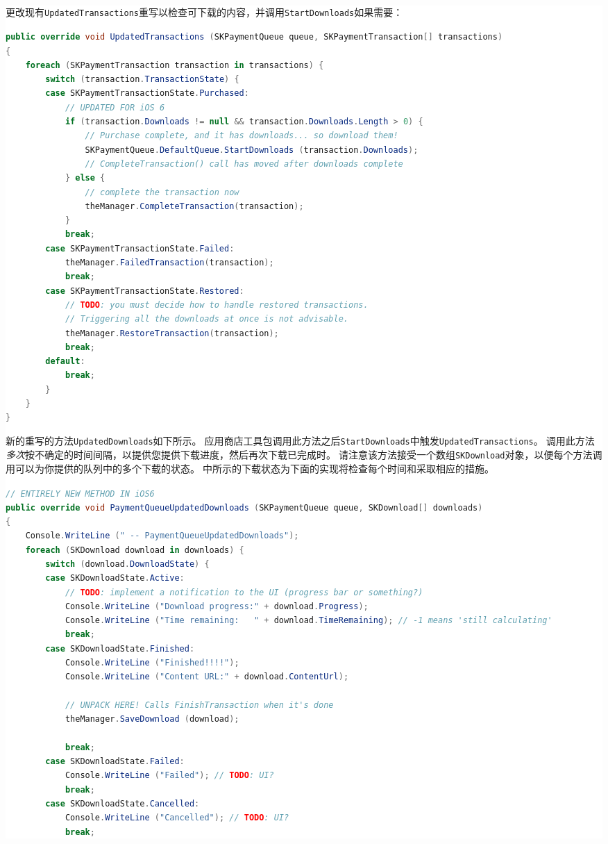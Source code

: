 更改现有`UpdatedTransactions`重写以检查可下载的内容，并调用`StartDownloads`如果需要：

```csharp
public override void UpdatedTransactions (SKPaymentQueue queue, SKPaymentTransaction[] transactions)
{
    foreach (SKPaymentTransaction transaction in transactions) {
        switch (transaction.TransactionState) {
        case SKPaymentTransactionState.Purchased:
            // UPDATED FOR iOS 6
            if (transaction.Downloads != null && transaction.Downloads.Length > 0) {
                // Purchase complete, and it has downloads... so download them!
                SKPaymentQueue.DefaultQueue.StartDownloads (transaction.Downloads);
                // CompleteTransaction() call has moved after downloads complete
            } else {
                // complete the transaction now
                theManager.CompleteTransaction(transaction);
            }
            break;
        case SKPaymentTransactionState.Failed:
            theManager.FailedTransaction(transaction);
            break;
        case SKPaymentTransactionState.Restored:
            // TODO: you must decide how to handle restored transactions.
            // Triggering all the downloads at once is not advisable.
            theManager.RestoreTransaction(transaction);
            break;
        default:
            break;
        }
    }
}
```

新的重写的方法`UpdatedDownloads`如下所示。 应用商店工具包调用此方法之后`StartDownloads`中触发`UpdatedTransactions`。 调用此方法*多次*按不确定的时间间隔，以提供您提供下载进度，然后再次下载已完成时。 请注意该方法接受一个数组`SKDownload`对象，以便每个方法调用可以为你提供的队列中的多个下载的状态。 中所示的下载状态为下面的实现将检查每个时间和采取相应的措施。

```csharp
// ENTIRELY NEW METHOD IN iOS6
public override void PaymentQueueUpdatedDownloads (SKPaymentQueue queue, SKDownload[] downloads)
{
    Console.WriteLine (" -- PaymentQueueUpdatedDownloads");
    foreach (SKDownload download in downloads) {
        switch (download.DownloadState) {
        case SKDownloadState.Active:
            // TODO: implement a notification to the UI (progress bar or something?)
            Console.WriteLine ("Download progress:" + download.Progress);
            Console.WriteLine ("Time remaining:   " + download.TimeRemaining); // -1 means 'still calculating'
            break;
        case SKDownloadState.Finished:
            Console.WriteLine ("Finished!!!!");
            Console.WriteLine ("Content URL:" + download.ContentUrl);

            // UNPACK HERE! Calls FinishTransaction when it's done
            theManager.SaveDownload (download);

            break;
        case SKDownloadState.Failed:
            Console.WriteLine ("Failed"); // TODO: UI?
            break;
        case SKDownloadState.Cancelled:
            Console.WriteLine ("Cancelled"); // TODO: UI?
            break;
```